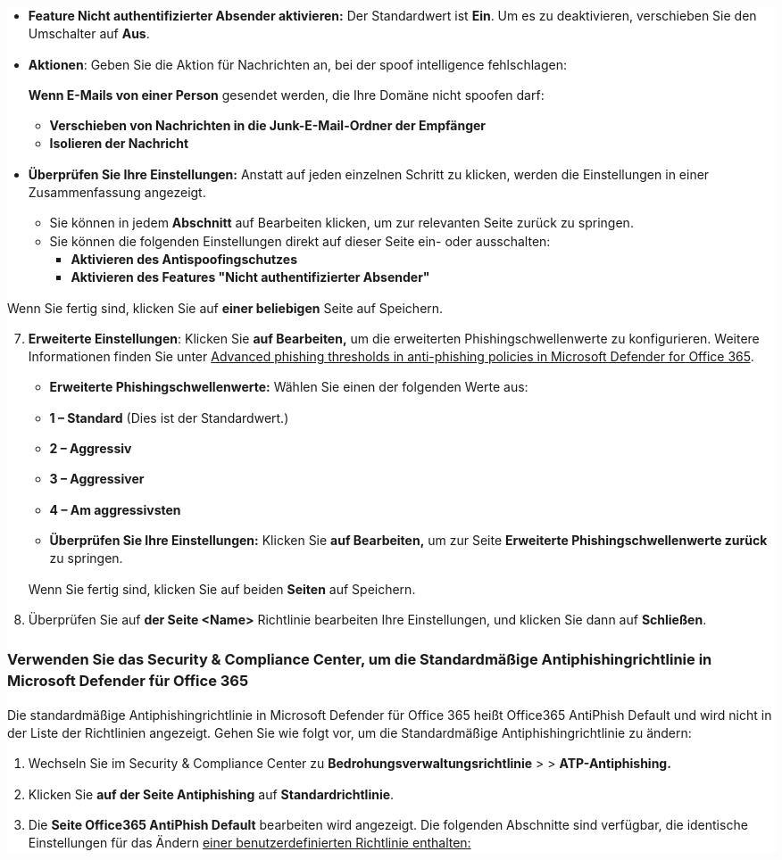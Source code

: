   - **Feature Nicht authentifizierter Absender aktivieren:** Der Standardwert ist **Ein**. Um es zu deaktivieren, verschieben Sie den Umschalter auf **Aus**.

   - **Aktionen**: Geben Sie die Aktion für Nachrichten an, bei der spoof intelligence fehlschlagen:

     **Wenn E-Mails von einer Person** gesendet werden, die Ihre Domäne nicht spoofen darf:

     - **Verschieben von Nachrichten in die Junk-E-Mail-Ordner der Empfänger**
     - **Isolieren der Nachricht**

   - **Überprüfen Sie Ihre Einstellungen:** Anstatt auf jeden einzelnen Schritt zu klicken, werden die Einstellungen in einer Zusammenfassung angezeigt.

     - Sie können in jedem **Abschnitt** auf Bearbeiten klicken, um zur relevanten Seite zurück zu springen.
     - Sie können die folgenden  Einstellungen  direkt auf dieser Seite ein- oder ausschalten:
       - **Aktivieren des Antispoofingschutzes**
       - **Aktivieren des Features "Nicht authentifizierter Absender"**

   Wenn Sie fertig sind, klicken Sie auf **einer beliebigen** Seite auf Speichern.

7. **Erweiterte Einstellungen**: Klicken Sie **auf Bearbeiten,** um die erweiterten Phishingschwellenwerte zu konfigurieren. Weitere Informationen finden Sie unter [Advanced phishing thresholds in anti-phishing policies in Microsoft Defender for Office 365](set-up-anti-phishing-policies.md#advanced-phishing-thresholds-in-anti-phishing-policies-in-microsoft-defender-for-office-365).

   - **Erweiterte Phishingschwellenwerte:** Wählen Sie einen der folgenden Werte aus:

   - **1 – Standard** (Dies ist der Standardwert.)
   - **2 – Aggressiv**
   - **3 – Aggressiver**
   - **4 – Am aggressivsten**

   - **Überprüfen Sie Ihre Einstellungen:** Klicken Sie **auf Bearbeiten,** um zur Seite **Erweiterte Phishingschwellenwerte zurück** zu springen.

   Wenn Sie fertig sind, klicken Sie auf beiden **Seiten** auf Speichern.

8. Überprüfen Sie auf **der Seite \<Name\>** Richtlinie bearbeiten Ihre Einstellungen, und klicken Sie dann auf **Schließen**.

### <a name="use-the-security--compliance-center-to-modify-the-default-anti-phishing-policy-in-microsoft-defender-for-office-365"></a>Verwenden Sie das Security & Compliance Center, um die Standardmäßige Antiphishingrichtlinie in Microsoft Defender für Office 365

Die standardmäßige Antiphishingrichtlinie in Microsoft Defender für Office 365 heißt Office365 AntiPhish Default und wird nicht in der Liste der Richtlinien angezeigt. Gehen Sie wie folgt vor, um die Standardmäßige Antiphishingrichtlinie zu ändern:

1. Wechseln Sie im Security & Compliance Center zu **Bedrohungsverwaltungsrichtlinie** \>  \> **ATP-Antiphishing.**

2. Klicken Sie **auf der Seite Antiphishing** auf **Standardrichtlinie**.

3. Die **Seite Office365 AntiPhish Default** bearbeiten wird angezeigt. Die folgenden Abschnitte sind verfügbar, die identische Einstellungen für das Ändern [einer benutzerdefinierten Richtlinie enthalten:](#use-the-security--compliance-center-to-modify-anti-phishing-policies-in-microsoft-defender-for-office-365)
